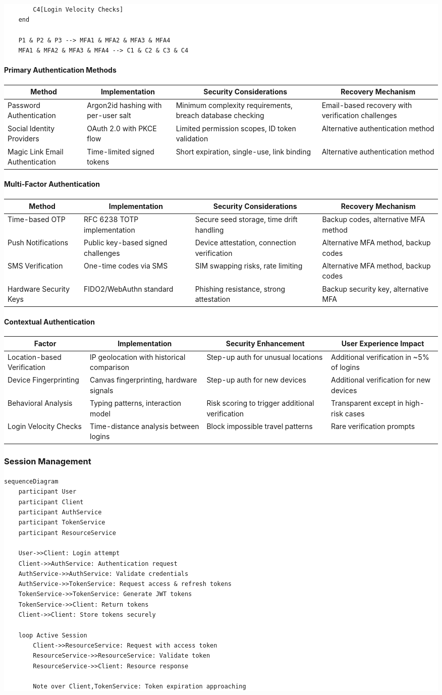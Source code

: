 ```mermaid
        C4[Login Velocity Checks]
    end
    
    P1 & P2 & P3 --> MFA1 & MFA2 & MFA3 & MFA4
    MFA1 & MFA2 & MFA3 & MFA4 --> C1 & C2 & C3 & C4
```

#### Primary Authentication Methods

| Method | Implementation | Security Considerations | Recovery Mechanism |
|--------|----------------|-------------------------|-------------------|
| Password Authentication | Argon2id hashing with per-user salt | Minimum complexity requirements, breach database checking | Email-based recovery with verification challenges |
| Social Identity Providers | OAuth 2.0 with PKCE flow | Limited permission scopes, ID token validation | Alternative authentication method |
| Magic Link Email Authentication | Time-limited signed tokens | Short expiration, single-use, link binding | Alternative authentication method |

#### Multi-Factor Authentication

| Method | Implementation | Security Considerations | Recovery Mechanism |
|--------|----------------|-------------------------|-------------------|
| Time-based OTP | RFC 6238 TOTP implementation | Secure seed storage, time drift handling | Backup codes, alternative MFA method |
| Push Notifications | Public key-based signed challenges | Device attestation, connection verification | Alternative MFA method, backup codes |
| SMS Verification | One-time codes via SMS | SIM swapping risks, rate limiting | Alternative MFA method, backup codes |
| Hardware Security Keys | FIDO2/WebAuthn standard | Phishing resistance, strong attestation | Backup security key, alternative MFA |

#### Contextual Authentication

| Factor | Implementation | Security Enhancement | User Experience Impact |
|--------|----------------|---------------------|------------------------|
| Location-based Verification | IP geolocation with historical comparison | Step-up auth for unusual locations | Additional verification in ~5% of logins |
| Device Fingerprinting | Canvas fingerprinting, hardware signals | Step-up auth for new devices | Additional verification for new devices |
| Behavioral Analysis | Typing patterns, interaction model | Risk scoring to trigger additional verification | Transparent except in high-risk cases |
| Login Velocity Checks | Time-distance analysis between logins | Block impossible travel patterns | Rare verification prompts |

### Session Management

```mermaid
sequenceDiagram
    participant User
    participant Client
    participant AuthService
    participant TokenService
    participant ResourceService
    
    User->>Client: Login attempt
    Client->>AuthService: Authentication request
    AuthService->>AuthService: Validate credentials
    AuthService->>TokenService: Request access & refresh tokens
    TokenService->>TokenService: Generate JWT tokens
    TokenService->>Client: Return tokens
    Client->>Client: Store tokens securely
    
    loop Active Session
        Client->>ResourceService: Request with access token
        ResourceService->>ResourceService: Validate token
        ResourceService->>Client: Resource response
        
        Note over Client,TokenService: Token expiration approaching
```